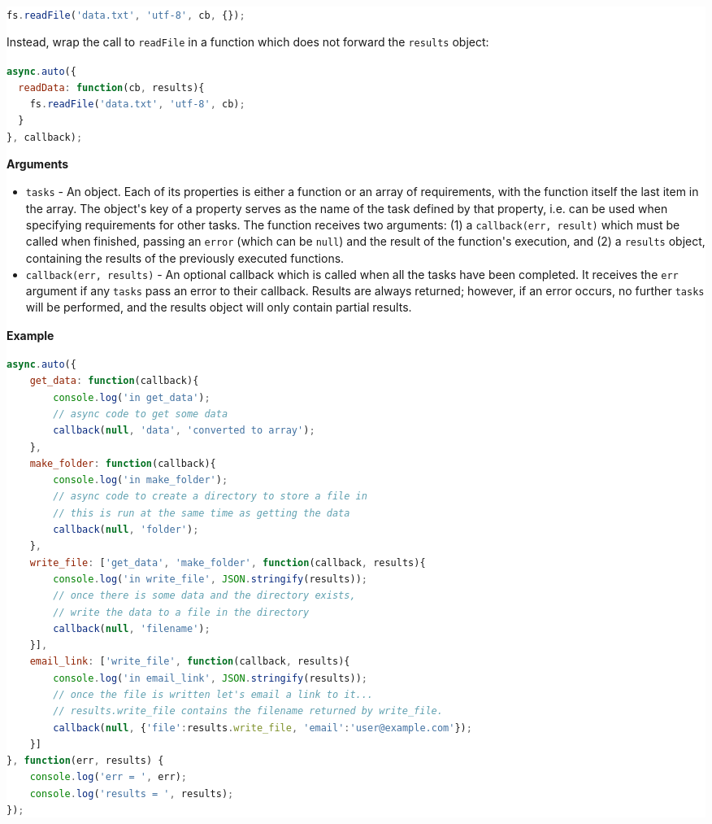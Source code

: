 ```js
fs.readFile('data.txt', 'utf-8', cb, {});
```

Instead, wrap the call to `readFile` in a function which does not forward the 
`results` object:

```js
async.auto({
  readData: function(cb, results){
    fs.readFile('data.txt', 'utf-8', cb);
  }
}, callback);
```

__Arguments__

* `tasks` - An object. Each of its properties is either a function or an array of
  requirements, with the function itself the last item in the array. The object's key
  of a property serves as the name of the task defined by that property,
  i.e. can be used when specifying requirements for other tasks.
  The function receives two arguments: (1) a `callback(err, result)` which must be 
  called when finished, passing an `error` (which can be `null`) and the result of 
  the function's execution, and (2) a `results` object, containing the results of
  the previously executed functions.
* `callback(err, results)` - An optional callback which is called when all the
  tasks have been completed. It receives the `err` argument if any `tasks` 
  pass an error to their callback. Results are always returned; however, if 
  an error occurs, no further `tasks` will be performed, and the results
  object will only contain partial results.


__Example__

```js
async.auto({
    get_data: function(callback){
        console.log('in get_data');
        // async code to get some data
        callback(null, 'data', 'converted to array');
    },
    make_folder: function(callback){
        console.log('in make_folder');
        // async code to create a directory to store a file in
        // this is run at the same time as getting the data
        callback(null, 'folder');
    },
    write_file: ['get_data', 'make_folder', function(callback, results){
        console.log('in write_file', JSON.stringify(results));
        // once there is some data and the directory exists,
        // write the data to a file in the directory
        callback(null, 'filename');
    }],
    email_link: ['write_file', function(callback, results){
        console.log('in email_link', JSON.stringify(results));
        // once the file is written let's email a link to it...
        // results.write_file contains the filename returned by write_file.
        callback(null, {'file':results.write_file, 'email':'user@example.com'});
    }]
}, function(err, results) {
    console.log('err = ', err);
    console.log('results = ', results);
});
```
